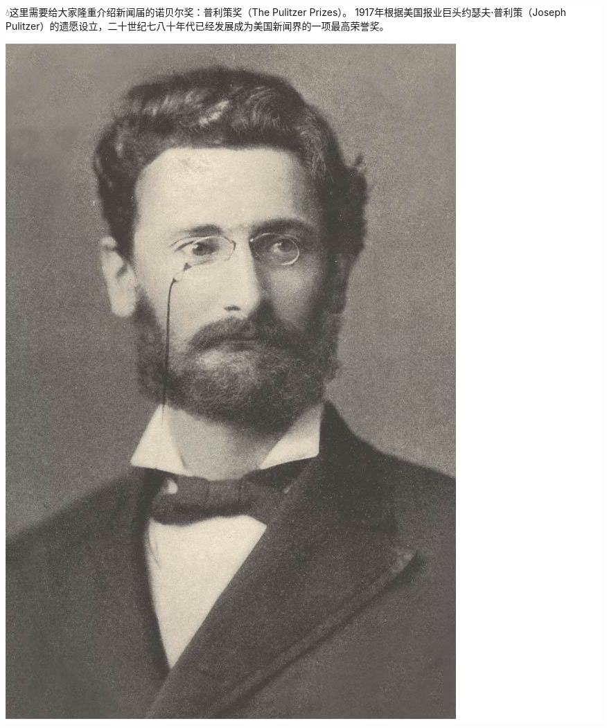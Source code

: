 💧这里需要给大家隆重介绍新闻届的诺贝尔奖：普利策奖（The Pulitzer Prizes）。 1917年根据美国报业巨头约瑟夫·普利策（Joseph Pulitzer）的遗愿设立，二十世纪七八十年代已经发展成为美国新闻界的一项最高荣誉奖。  

![B-3](\images\handouts\part7\chapter7-3\B-3.jpg)  
